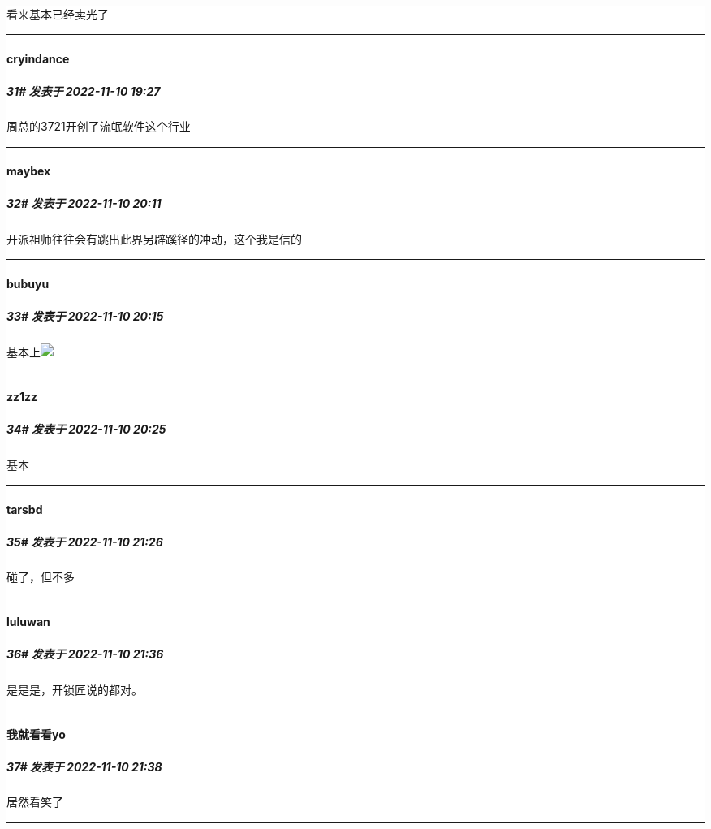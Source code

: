 看来基本已经卖光了



*****

####  cryindance  
##### 31#       发表于 2022-11-10 19:27

周总的3721开创了流氓软件这个行业

*****

####  maybex  
##### 32#       发表于 2022-11-10 20:11

开派祖师往往会有跳出此界另辟蹊径的冲动，这个我是信的

*****

####  bubuyu  
##### 33#       发表于 2022-11-10 20:15

基本上<img src="https://static.saraba1st.com/image/smiley/face2017/067.png" referrerpolicy="no-referrer">

*****

####  zz1zz  
##### 34#       发表于 2022-11-10 20:25

基本

*****

####  tarsbd  
##### 35#       发表于 2022-11-10 21:26

碰了，但不多

*****

####  luluwan  
##### 36#       发表于 2022-11-10 21:36

是是是，开锁匠说的都对。

*****

####  我就看看yo  
##### 37#       发表于 2022-11-10 21:38

居然看笑了

*****
